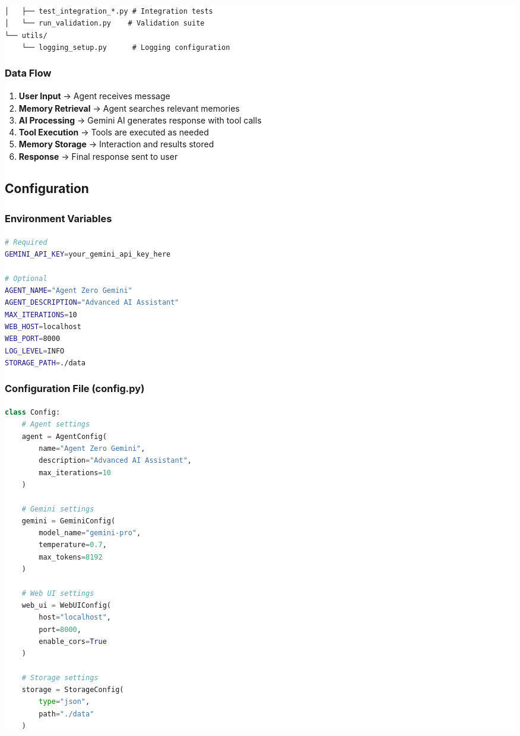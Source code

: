 ```
│   ├── test_integration_*.py # Integration tests
│   └── run_validation.py    # Validation suite
└── utils/
    └── logging_setup.py      # Logging configuration
```

### Data Flow

1. **User Input** → Agent receives message
2. **Memory Retrieval** → Agent searches relevant memories
3. **AI Processing** → Gemini AI generates response with tool calls
4. **Tool Execution** → Tools are executed as needed
5. **Memory Storage** → Interaction and results stored
6. **Response** → Final response sent to user

## Configuration

### Environment Variables

```bash
# Required
GEMINI_API_KEY=your_gemini_api_key_here

# Optional
AGENT_NAME="Agent Zero Gemini"
AGENT_DESCRIPTION="Advanced AI Assistant"
MAX_ITERATIONS=10
WEB_HOST=localhost
WEB_PORT=8000
LOG_LEVEL=INFO
STORAGE_PATH=./data
```

### Configuration File (config.py)

```python
class Config:
    # Agent settings
    agent = AgentConfig(
        name="Agent Zero Gemini",
        description="Advanced AI Assistant",
        max_iterations=10
    )
    
    # Gemini settings
    gemini = GeminiConfig(
        model_name="gemini-pro",
        temperature=0.7,
        max_tokens=8192
    )
    
    # Web UI settings
    web_ui = WebUIConfig(
        host="localhost",
        port=8000,
        enable_cors=True
    )
    
    # Storage settings
    storage = StorageConfig(
        type="json",
        path="./data"
    )
```